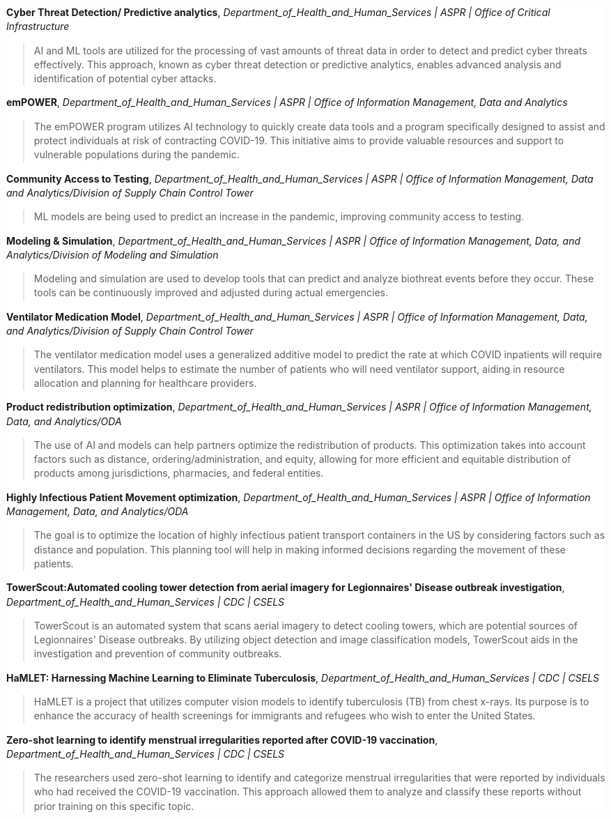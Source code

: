 **Cyber Threat Detection/ Predictive analytics**, _Department_of_Health_and_Human_Services | ASPR | Office of Critical Infrastructure_
> AI and ML tools are utilized for the processing of vast amounts of threat data in order to detect and predict cyber threats effectively. This approach, known as cyber threat detection or predictive analytics, enables advanced analysis and identification of potential cyber attacks.

**emPOWER**, _Department_of_Health_and_Human_Services | ASPR | Office of Information Management, Data and Analytics_
> The emPOWER program utilizes AI technology to quickly create data tools and a program specifically designed to assist and protect individuals at risk of contracting COVID-19. This initiative aims to provide valuable resources and support to vulnerable populations during the pandemic.

**Community Access to Testing**, _Department_of_Health_and_Human_Services | ASPR | Office of Information Management, Data and Analytics/Division of Supply Chain Control Tower_
> ML models are being used to predict an increase in the pandemic, improving community access to testing.

**Modeling & Simulation**, _Department_of_Health_and_Human_Services | ASPR | Office of Information Management, Data, and Analytics/Division of Modeling and Simulation_
> Modeling and simulation are used to develop tools that can predict and analyze biothreat events before they occur. These tools can be continuously improved and adjusted during actual emergencies.

**Ventilator Medication Model**, _Department_of_Health_and_Human_Services | ASPR | Office of Information Management, Data, and Analytics/Division of Supply Chain Control Tower_
> The ventilator medication model uses a generalized additive model to predict the rate at which COVID inpatients will require ventilators. This model helps to estimate the number of patients who will need ventilator support, aiding in resource allocation and planning for healthcare providers.

**Product redistribution optimization**, _Department_of_Health_and_Human_Services | ASPR | Office of Information Management, Data, and Analytics/ODA_
> The use of AI and models can help partners optimize the redistribution of products. This optimization takes into account factors such as distance, ordering/administration, and equity, allowing for more efficient and equitable distribution of products among jurisdictions, pharmacies, and federal entities.

**Highly Infectious Patient Movement optimization**, _Department_of_Health_and_Human_Services | ASPR | Office of Information Management, Data, and Analytics/ODA_
> The goal is to optimize the location of highly infectious patient transport containers in the US by considering factors such as distance and population. This planning tool will help in making informed decisions regarding the movement of these patients.

**TowerScout:Automated cooling tower detection from aerial imagery for Legionnaires' Disease outbreak investigation**, _Department_of_Health_and_Human_Services | CDC | CSELS_
> TowerScout is an automated system that scans aerial imagery to detect cooling towers, which are potential sources of Legionnaires' Disease outbreaks. By utilizing object detection and image classification models, TowerScout aids in the investigation and prevention of community outbreaks.

**HaMLET: Harnessing Machine Learning to Eliminate Tuberculosis**, _Department_of_Health_and_Human_Services | CDC | CSELS_
> HaMLET is a project that utilizes computer vision models to identify tuberculosis (TB) from chest x-rays. Its purpose is to enhance the accuracy of health screenings for immigrants and refugees who wish to enter the United States.

**Zero-shot learning to identify menstrual irregularities reported after COVID-19 vaccination**, _Department_of_Health_and_Human_Services | CDC | CSELS_
> The researchers used zero-shot learning to identify and categorize menstrual irregularities that were reported by individuals who had received the COVID-19 vaccination. This approach allowed them to analyze and classify these reports without prior training on this specific topic.

